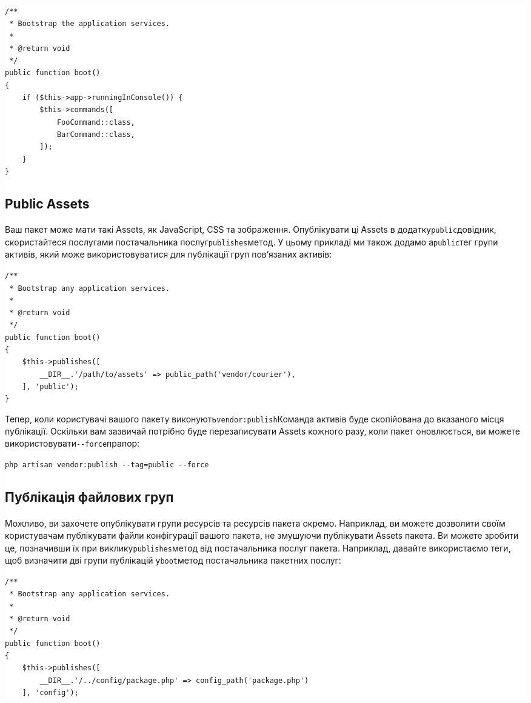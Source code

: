     /**
     * Bootstrap the application services.
     *
     * @return void
     */
    public function boot()
    {
        if ($this->app->runningInConsole()) {
            $this->commands([
                FooCommand::class,
                BarCommand::class,
            ]);
        }
    }

<a name="public-assets"></a>

## Public Assets

Ваш пакет може мати такі Assets, як JavaScript, CSS та зображення. Опублікувати ці Assets в додатку`public`довідник, скористайтеся послугами постачальника послуг`publishes`метод. У цьому прикладі ми також додамо a`public`тег групи активів, який може використовуватися для публікації груп пов’язаних активів:

    /**
     * Bootstrap any application services.
     *
     * @return void
     */
    public function boot()
    {
        $this->publishes([
            __DIR__.'/path/to/assets' => public_path('vendor/courier'),
        ], 'public');
    }

Тепер, коли користувачі вашого пакету виконують`vendor:publish`Команда активів буде скопійована до вказаного місця публікації. Оскільки вам зазвичай потрібно буде перезаписувати Assets кожного разу, коли пакет оновлюється, ви можете використовувати`--force`прапор:

    php artisan vendor:publish --tag=public --force

<a name="publishing-file-groups"></a>

## Публікація файлових груп

Можливо, ви захочете опублікувати групи ресурсів та ресурсів пакета окремо. Наприклад, ви можете дозволити своїм користувачам публікувати файли конфігурації вашого пакета, не змушуючи публікувати Assets пакета. Ви можете зробити це, позначивши їх при виклику`publishes`метод від постачальника послуг пакета. Наприклад, давайте використаємо теги, щоб визначити дві групи публікацій у`boot`метод постачальника пакетних послуг:

    /**
     * Bootstrap any application services.
     *
     * @return void
     */
    public function boot()
    {
        $this->publishes([
            __DIR__.'/../config/package.php' => config_path('package.php')
        ], 'config');
